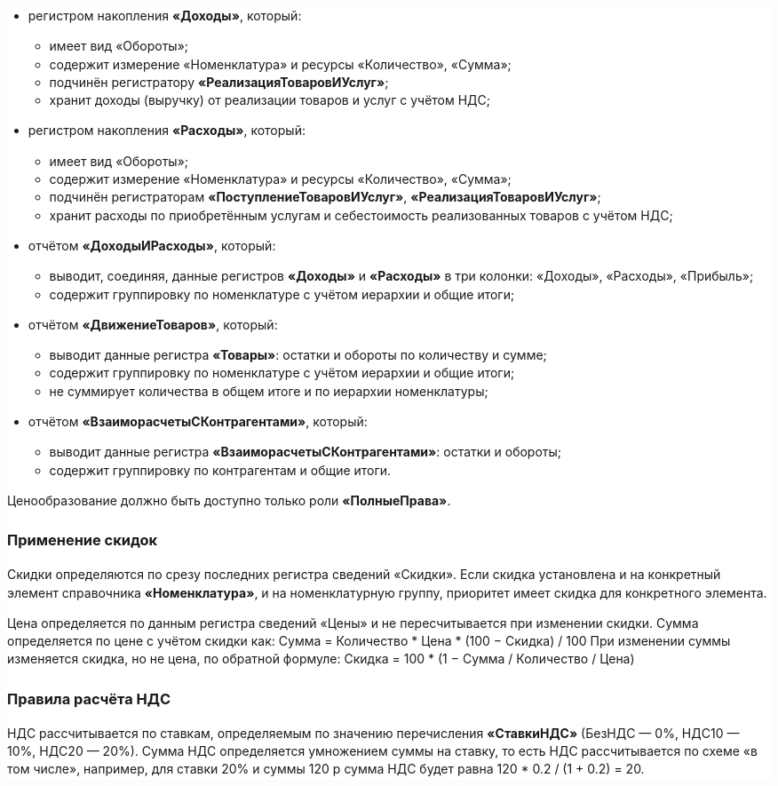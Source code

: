 * регистром накопления **«Доходы»**, который:
  * имеет вид «Обороты»;
  * содержит измерение «Номенклатура» и ресурсы «Количество», «Сумма»;
  * подчинён регистратору **«РеализацияТоваровИУслуг»**;
  * хранит доходы (выручку) от реализации товаров и услуг с учётом НДС;
  
* регистром накопления **«Расходы»**, который:
  * имеет вид «Обороты»;
  * содержит измерение «Номенклатура» и ресурсы «Количество», «Сумма»;
  * подчинён регистраторам **«ПоступлениеТоваровИУслуг»**, **«РеализацияТоваровИУслуг»**;
  * хранит расходы по приобретённым услугам и себестоимость реализованных товаров с учётом НДС;
  
* отчётом **«ДоходыИРасходы»**, который:
  * выводит, соединяя, данные регистров **«Доходы»** и **«Расходы»** в три колонки: «Доходы», «Расходы», «Прибыль»;
  * содержит группировку по номенклатуре с учётом иерархии и общие итоги;
  
* отчётом **«ДвижениеТоваров»**, который:
  * выводит данные регистра **«Товары»**: остатки и обороты по количеству и сумме;
  * содержит группировку по номенклатуре с учётом иерархии и общие итоги;
  * не суммирует количества в общем итоге и по иерархии номенклатуры;
  
* отчётом **«ВзаиморасчетыСКонтрагентами»**, который:
  * выводит данные регистра **«ВзаиморасчетыСКонтрагентами»**: остатки и обороты;
  * содержит группировку по контрагентам и общие итоги.
  
Ценообразование должно быть доступно только роли **«ПолныеПрава»**.

### Применение скидок

Скидки определяются по срезу последних регистра сведений «Скидки». Если скидка установлена и на конкретный элемент справочника **«Номенклатура»**, и на номенклатурную группу, приоритет имеет скидка для конкретного элемента.

Цена определяется по данным регистра сведений «Цены» и не пересчитывается при изменении скидки. Сумма определяется по цене с учётом скидки как:
   Сумма = Количество * Цена * (100 − Скидка) / 100
При изменении суммы изменяется скидка, но не цена, по обратной формуле:
   Скидка = 100 * (1 − Сумма / Количество / Цена)

### Правила расчёта НДС

НДС рассчитывается по ставкам, определяемым по значению перечисления **«СтавкиНДС»** (БезНДС — 0%, НДС10 — 10%, НДС20 — 20%). Сумма НДС определяется умножением суммы на ставку, то есть НДС рассчитывается по схеме «в том числе», например, для ставки 20% и суммы 120 р сумма НДС будет равна 120 * 0.2 / (1 + 0.2) = 20.
